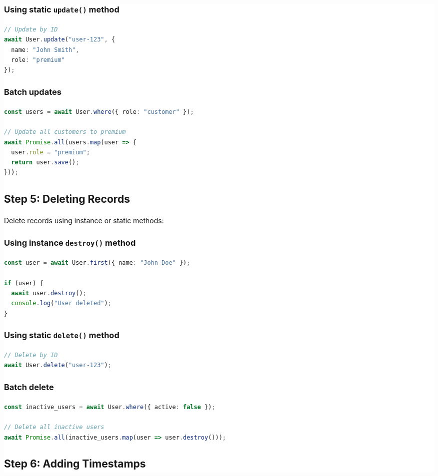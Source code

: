 ### Using static `update()` method

```typescript
// Update by ID
await User.update("user-123", {
  name: "John Smith",
  role: "premium"
});
```

### Batch updates

```typescript
const users = await User.where({ role: "customer" });

// Update all customers to premium
await Promise.all(users.map(user => {
  user.role = "premium";
  return user.save();
}));
```

## Step 5: Deleting Records

Delete records using instance or static methods:

### Using instance `destroy()` method

```typescript
const user = await User.first({ name: "John Doe" });

if (user) {
  await user.destroy();
  console.log("User deleted");
}
```

### Using static `delete()` method

```typescript
// Delete by ID
await User.delete("user-123");
```

### Batch delete

```typescript
const inactive_users = await User.where({ active: false });

// Delete all inactive users
await Promise.all(inactive_users.map(user => user.destroy()));
```

## Step 6: Adding Timestamps
